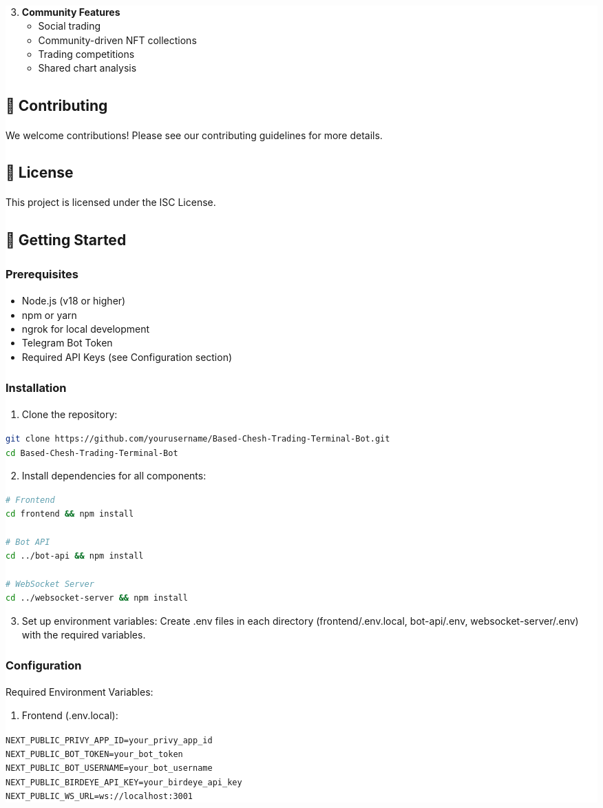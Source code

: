 3. **Community Features**
   - Social trading
   - Community-driven NFT collections
   - Trading competitions
   - Shared chart analysis

## 🤝 Contributing

We welcome contributions! Please see our contributing guidelines for more details.

## 📝 License

This project is licensed under the ISC License.

## 🚀 Getting Started

### Prerequisites
- Node.js (v18 or higher)
- npm or yarn
- ngrok for local development
- Telegram Bot Token
- Required API Keys (see Configuration section)

### Installation

1. Clone the repository:
```bash
git clone https://github.com/yourusername/Based-Chesh-Trading-Terminal-Bot.git
cd Based-Chesh-Trading-Terminal-Bot
```

2. Install dependencies for all components:
```bash
# Frontend
cd frontend && npm install

# Bot API
cd ../bot-api && npm install

# WebSocket Server
cd ../websocket-server && npm install
```

3. Set up environment variables:
Create .env files in each directory (frontend/.env.local, bot-api/.env, websocket-server/.env) with the required variables.

### Configuration

Required Environment Variables:

1. Frontend (.env.local):
```env
NEXT_PUBLIC_PRIVY_APP_ID=your_privy_app_id
NEXT_PUBLIC_BOT_TOKEN=your_bot_token
NEXT_PUBLIC_BOT_USERNAME=your_bot_username
NEXT_PUBLIC_BIRDEYE_API_KEY=your_birdeye_api_key
NEXT_PUBLIC_WS_URL=ws://localhost:3001
```
